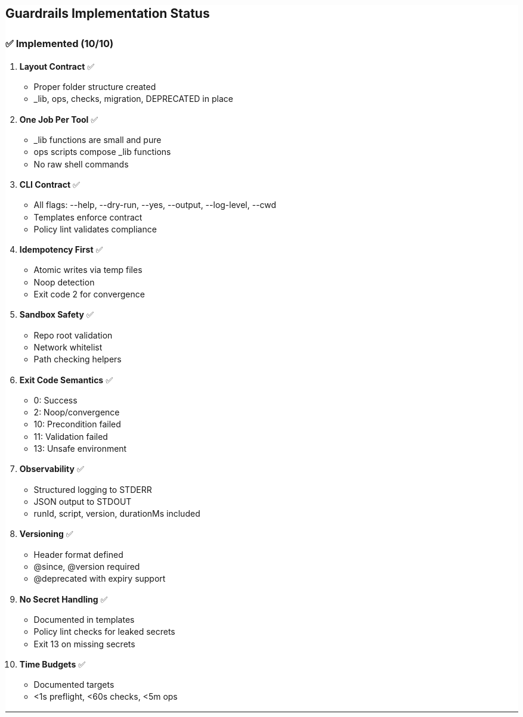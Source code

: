 
## Guardrails Implementation Status

### ✅ Implemented (10/10)

1. **Layout Contract** ✅
   - Proper folder structure created
   - \_lib, ops, checks, migration, DEPRECATED in place

2. **One Job Per Tool** ✅
   - \_lib functions are small and pure
   - ops scripts compose \_lib functions
   - No raw shell commands

3. **CLI Contract** ✅
   - All flags: --help, --dry-run, --yes, --output, --log-level, --cwd
   - Templates enforce contract
   - Policy lint validates compliance

4. **Idempotency First** ✅
   - Atomic writes via temp files
   - Noop detection
   - Exit code 2 for convergence

5. **Sandbox Safety** ✅
   - Repo root validation
   - Network whitelist
   - Path checking helpers

6. **Exit Code Semantics** ✅
   - 0: Success
   - 2: Noop/convergence
   - 10: Precondition failed
   - 11: Validation failed
   - 13: Unsafe environment

7. **Observability** ✅
   - Structured logging to STDERR
   - JSON output to STDOUT
   - runId, script, version, durationMs included

8. **Versioning** ✅
   - Header format defined
   - @since, @version required
   - @deprecated with expiry support

9. **No Secret Handling** ✅
   - Documented in templates
   - Policy lint checks for leaked secrets
   - Exit 13 on missing secrets

10. **Time Budgets** ✅
    - Documented targets
    - <1s preflight, <60s checks, <5m ops

---